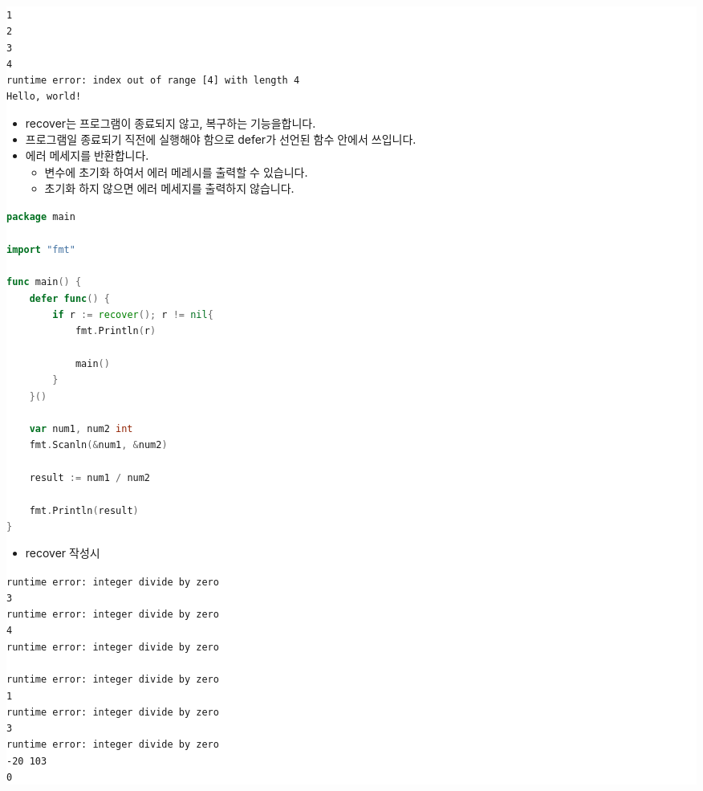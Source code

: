 ```
1
2
3
4
runtime error: index out of range [4] with length 4
Hello, world!
```

- recover는 프로그램이 종료되지 않고, 복구하는 기능을합니다.
- 프로그램일 종료되기 직전에 실행해야 함으로 defer가 선언된 함수 안에서 쓰입니다.
- 에러 메세지를 반환합니다.
  - 변수에 초기화 하여서 에러 메레시를 출력할 수 있습니다.
  - 초기화 하지 않으면 에러 메세지를 출력하지 않습니다.

```go
package main

import "fmt"

func main() {
	defer func() {
		if r := recover(); r != nil{
			fmt.Println(r)

			main()
		}
	}()

	var num1, num2 int
	fmt.Scanln(&num1, &num2)

	result := num1 / num2

	fmt.Println(result)
}
```

- recover 작성시

```
runtime error: integer divide by zero
3
runtime error: integer divide by zero
4
runtime error: integer divide by zero

runtime error: integer divide by zero
1
runtime error: integer divide by zero
3
runtime error: integer divide by zero
-20 103
0
```
